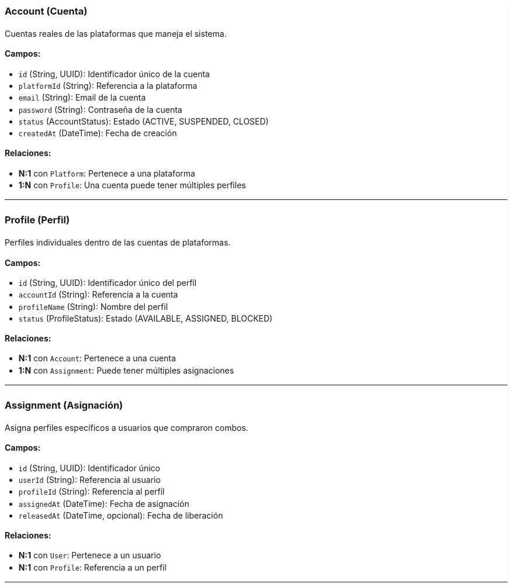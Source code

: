 
### Account (Cuenta)

Cuentas reales de las plataformas que maneja el sistema.

**Campos:**

- `id` (String, UUID): Identificador único de la cuenta
- `platformId` (String): Referencia a la plataforma
- `email` (String): Email de la cuenta
- `password` (String): Contraseña de la cuenta
- `status` (AccountStatus): Estado (ACTIVE, SUSPENDED, CLOSED)
- `createdAt` (DateTime): Fecha de creación

**Relaciones:**

- **N:1** con `Platform`: Pertenece a una plataforma
- **1:N** con `Profile`: Una cuenta puede tener múltiples perfiles

---

### Profile (Perfil)

Perfiles individuales dentro de las cuentas de plataformas.

**Campos:**

- `id` (String, UUID): Identificador único del perfil
- `accountId` (String): Referencia a la cuenta
- `profileName` (String): Nombre del perfil
- `status` (ProfileStatus): Estado (AVAILABLE, ASSIGNED, BLOCKED)

**Relaciones:**

- **N:1** con `Account`: Pertenece a una cuenta
- **1:N** con `Assignment`: Puede tener múltiples asignaciones

---

### Assignment (Asignación)

Asigna perfiles específicos a usuarios que compraron combos.

**Campos:**

- `id` (String, UUID): Identificador único
- `userId` (String): Referencia al usuario
- `profileId` (String): Referencia al perfil
- `assignedAt` (DateTime): Fecha de asignación
- `releasedAt` (DateTime, opcional): Fecha de liberación

**Relaciones:**

- **N:1** con `User`: Pertenece a un usuario
- **N:1** con `Profile`: Referencia a un perfil

---
